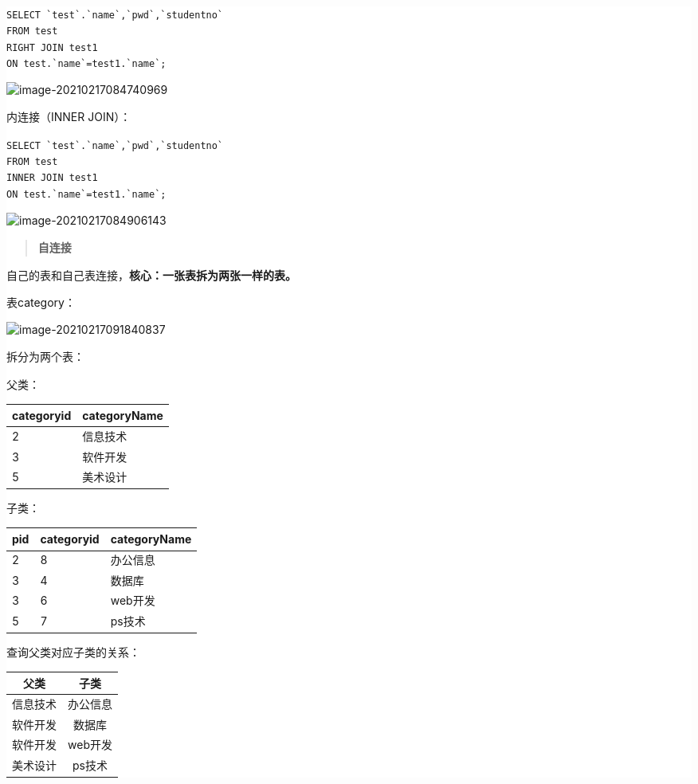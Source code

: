 ```mysql
SELECT `test`.`name`,`pwd`,`studentno` 
FROM test
RIGHT JOIN test1
ON test.`name`=test1.`name`;
```

![image-20210217084740969](C:\Users\Administrator\AppData\Roaming\Typora\typora-user-images\image-20210217084740969.png)



内连接（INNER JOIN）：

```mysql
SELECT `test`.`name`,`pwd`,`studentno` 
FROM test
INNER JOIN test1
ON test.`name`=test1.`name`;
```

![image-20210217084906143](C:\Users\Administrator\AppData\Roaming\Typora\typora-user-images\image-20210217084906143.png)



> **自连接**

自己的表和自己表连接，**核心：一张表拆为两张一样的表。**

表category：

![image-20210217091840837](C:\Users\Administrator\AppData\Roaming\Typora\typora-user-images\image-20210217091840837.png)

拆分为两个表：

父类：

| categoryid | categoryName |
| ---------- | ------------ |
| 2          | 信息技术     |
| 3          | 软件开发     |
| 5          | 美术设计     |

子类：

| pid  | categoryid | categoryName |
| ---- | ---------- | ------------ |
| 2    | 8          | 办公信息     |
| 3    | 4          | 数据库       |
| 3    | 6          | web开发      |
| 5    | 7          | ps技术       |

查询父类对应子类的关系：

|   父类   |   子类   |
| :------: | :------: |
| 信息技术 | 办公信息 |
| 软件开发 |  数据库  |
| 软件开发 | web开发  |
| 美术设计 |  ps技术  |

